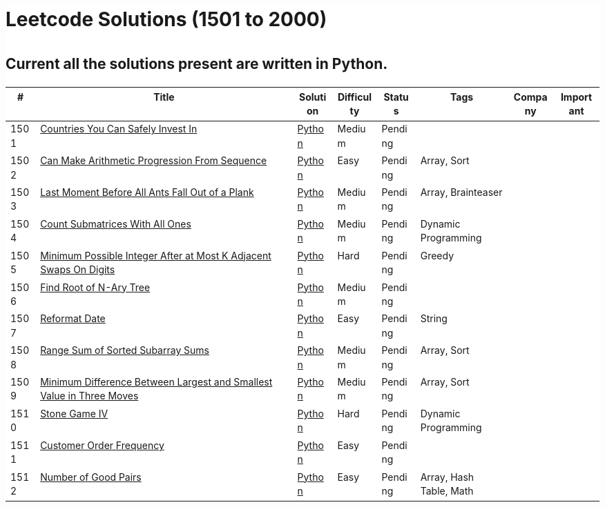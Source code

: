 # Leetcode Solutions (1501 to 2000)

## Current all the solutions present are written in Python.

| #    | Title                                                                                                                                                                              | Solution                                                                                        | Difficulty | Status  | Tags                                                                 | Company | Important |
| ---- | ---------------------------------------------------------------------------------------------------------------------------------------------------------------------------------- | ----------------------------------------------------------------------------------------------- | ---------- | ------- | -------------------------------------------------------------------- | ------- | --------- |
| 1501 | [Countries You Can Safely Invest In](https://leetcode.com/problems/countries-you-can-safely-invest-in)                                                                             | [Python](solutions/countries-you-can-safely-invest-in.md)                                       | Medium     | Pending |                                                                      |         |           |
| 1502 | [Can Make Arithmetic Progression From Sequence](https://leetcode.com/problems/can-make-arithmetic-progression-from-sequence)                                                       | [Python](solutions/can-make-arithmetic-progression-from-sequence.md)                            | Easy       | Pending | Array, Sort                                                          |         |           |
| 1503 | [Last Moment Before All Ants Fall Out of a Plank](https://leetcode.com/problems/last-moment-before-all-ants-fall-out-of-a-plank)                                                   | [Python](solutions/last-moment-before-all-ants-fall-out-of-a-plank.md)                          | Medium     | Pending | Array, Brainteaser                                                   |         |           |
| 1504 | [Count Submatrices With All Ones](https://leetcode.com/problems/count-submatrices-with-all-ones)                                                                                   | [Python](solutions/count-submatrices-with-all-ones.md)                                          | Medium     | Pending | Dynamic Programming                                                  |         |           |
| 1505 | [Minimum Possible Integer After at Most K Adjacent Swaps On Digits](https://leetcode.com/problems/minimum-possible-integer-after-at-most-k-adjacent-swaps-on-digits)               | [Python](solutions/minimum-possible-integer-after-at-most-k-adjacent-swaps-on-digits.md)        | Hard       | Pending | Greedy                                                               |         |           |
| 1506 | [Find Root of N-Ary Tree](https://leetcode.com/problems/find-root-of-n-ary-tree)                                                                                                   | [Python](solutions/find-root-of-n-ary-tree.md)                                                  | Medium     | Pending |                                                                      |         |           |
| 1507 | [Reformat Date](https://leetcode.com/problems/reformat-date)                                                                                                                       | [Python](solutions/reformat-date.md)                                                            | Easy       | Pending | String                                                               |         |           |
| 1508 | [Range Sum of Sorted Subarray Sums](https://leetcode.com/problems/range-sum-of-sorted-subarray-sums)                                                                               | [Python](solutions/range-sum-of-sorted-subarray-sums.md)                                        | Medium     | Pending | Array, Sort                                                          |         |           |
| 1509 | [Minimum Difference Between Largest and Smallest Value in Three Moves](https://leetcode.com/problems/minimum-difference-between-largest-and-smallest-value-in-three-moves)         | [Python](solutions/minimum-difference-between-largest-and-smallest-value-in-three-moves.md)     | Medium     | Pending | Array, Sort                                                          |         |           |
| 1510 | [Stone Game IV](https://leetcode.com/problems/stone-game-iv)                                                                                                                       | [Python](solutions/stone-game-iv.md)                                                            | Hard       | Pending | Dynamic Programming                                                  |         |           |
| 1511 | [Customer Order Frequency](https://leetcode.com/problems/customer-order-frequency)                                                                                                 | [Python](solutions/customer-order-frequency.md)                                                 | Easy       | Pending |                                                                      |         |           |
| 1512 | [Number of Good Pairs](https://leetcode.com/problems/number-of-good-pairs)                                                                                                         | [Python](solutions/number-of-good-pairs.md)                                                     | Easy       | Pending | Array, Hash Table, Math                                              |         |           |